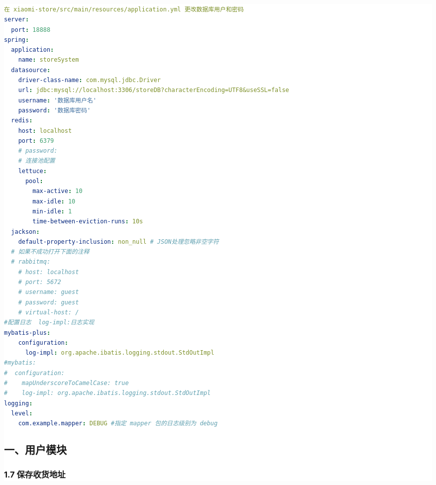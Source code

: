 ````yml
在 xiaomi-store/src/main/resources/application.yml 更改数据库用户和密码
server:
  port: 18888
spring:
  application:
    name: storeSystem
  datasource:
    driver-class-name: com.mysql.jdbc.Driver
    url: jdbc:mysql://localhost:3306/storeDB?characterEncoding=UTF8&useSSL=false
    username: '数据库用户名'
    password: '数据库密码'
  redis:
    host: localhost
    port: 6379
    # password:
    # 连接池配置
    lettuce:
      pool:
        max-active: 10
        max-idle: 10
        min-idle: 1
        time-between-eviction-runs: 10s
  jackson:
    default-property-inclusion: non_null # JSON处理忽略非空字符
  # 如果不成功打开下面的注释
  # rabbitmq:
    # host: localhost
    # port: 5672
    # username: guest
    # password: guest
    # virtual-host: /
#配置日志  log-impl:日志实现
mybatis-plus:
    configuration:
      log-impl: org.apache.ibatis.logging.stdout.StdOutImpl
#mybatis:
#  configuration:
#    mapUnderscoreToCamelCase: true
#    log-impl: org.apache.ibatis.logging.stdout.StdOutImpl
logging:
  level:
    com.example.mapper: DEBUG #指定 mapper 包的日志级别为 debug
````





## 一、用户模块

### 1.7 保存收货地址
